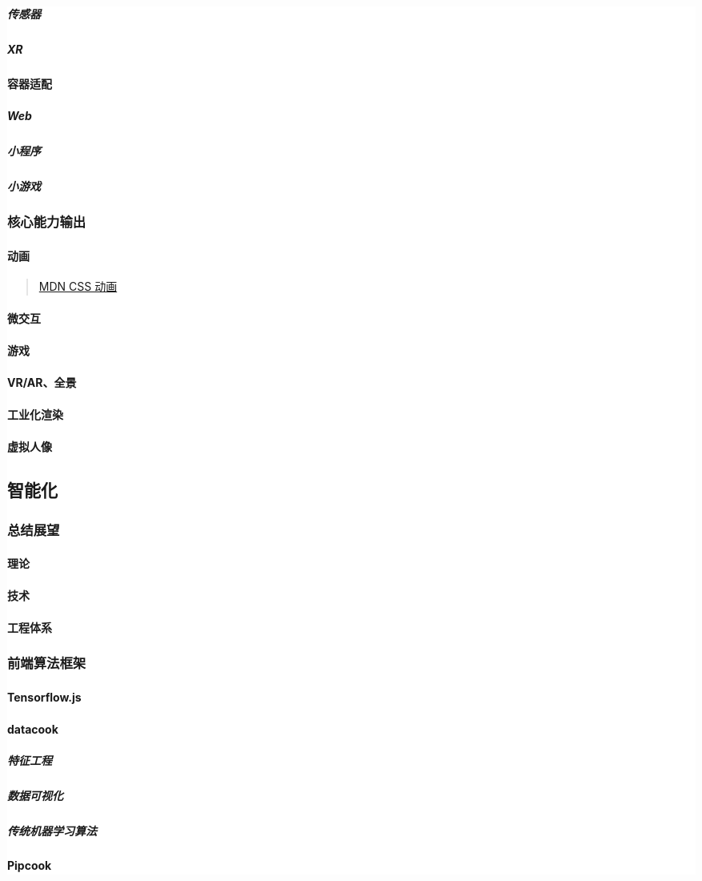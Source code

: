 ##### 传感器

##### XR

#### 容器适配

##### Web

##### 小程序

##### 小游戏

### 核心能力输出

#### 动画

> [MDN CSS 动画](https://developer.mozilla.org/zh-CN/docs/Web/CSS/CSS_Animations/Using_CSS_animations)

#### 微交互

#### 游戏

#### VR/AR、全景

#### 工业化渲染

#### 虚拟人像

## 智能化

### 总结展望

#### 理论

#### 技术

#### 工程体系

### 前端算法框架

#### Tensorflow.js

#### datacook

##### 特征工程

##### 数据可视化

##### 传统机器学习算法

#### Pipcook
